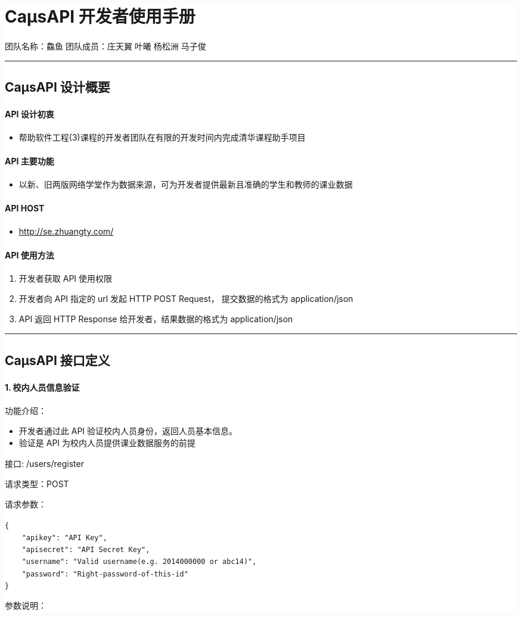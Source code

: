 # CaμsAPI 开发者使用手册

团队名称：鱻鱼
团队成员：庄天翼 叶曦 杨松洲 马子俊

---

## CaμsAPI 设计概要
#### API 设计初衷

  * 帮助软件工程(3)课程的开发者团队在有限的开发时间内完成清华课程助手项目

#### API 主要功能

  * 以新、旧两版网络学堂作为数据来源，可为开发者提供最新且准确的学生和教师的课业数据

#### API HOST

  * http://se.zhuangty.com/

#### API 使用方法

  1. 开发者获取 API 使用权限

  2. 开发者向 API 指定的 url 发起 HTTP POST Request， 提交数据的格式为 application/json

  3. API 返回 HTTP Response 给开发者，结果数据的格式为 application/json

---

## CaμsAPI 接口定义

#### 1.  校内人员信息验证

功能介绍：

* 开发者通过此 API 验证校内人员身份，返回人员基本信息。
* 验证是 API 为校内人员提供课业数据服务的前提

接口: /users/register

请求类型：POST

请求参数：
```
{
    "apikey": "API Key",
    "apisecret": "API Secret Key",
    "username": "Valid username(e.g. 2014000000 or abc14)",
    "password": "Right-password-of-this-id"
}
```

参数说明：
